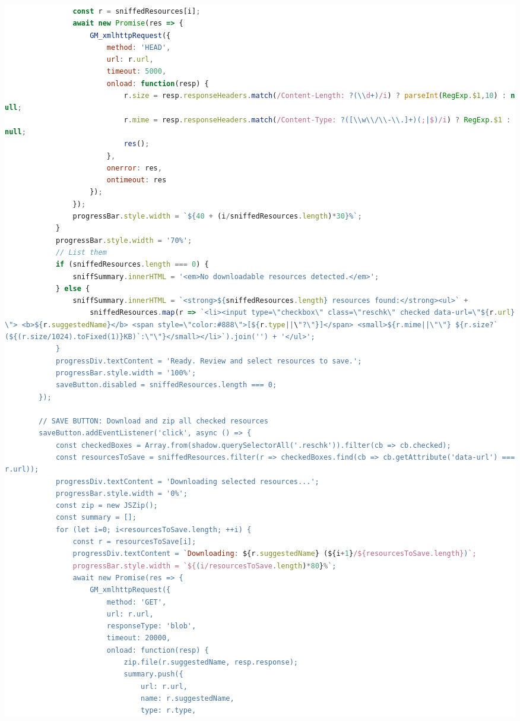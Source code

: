 ```javascript
                const r = sniffedResources[i];
                await new Promise(res => {
                    GM_xmlhttpRequest({
                        method: 'HEAD',
                        url: r.url,
                        timeout: 5000,
                        onload: function(resp) {
                            r.size = resp.responseHeaders.match(/Content-Length: ?(\\d+)/i) ? parseInt(RegExp.$1,10) : null;
                            r.mime = resp.responseHeaders.match(/Content-Type: ?([\\w\\/\\-\\.]+)(;|$)/i) ? RegExp.$1 : null;
                            res();
                        },
                        onerror: res,
                        ontimeout: res
                    });
                });
                progressBar.style.width = `${40 + (i/sniffedResources.length)*30}%`;
            }
            progressBar.style.width = '70%';
            // List them
            if (sniffedResources.length === 0) {
                sniffSummary.innerHTML = '<em>No downloadable resources detected.</em>';
            } else {
                sniffSummary.innerHTML = `<strong>${sniffedResources.length} resources found:</strong><ul>` +
                    sniffedResources.map(r => `<li><input type=\"checkbox\" class=\"reschk\" checked data-url=\"${r.url}\"> <b>${r.suggestedName}</b> <span style=\"color:#888\">[${r.type||\"?\"}]</span> <small>${r.mime||\"\"} ${r.size?`(${(r.size/1024).toFixed(1)}KB)`:\"\"}</small></li>`).join('') + '</ul>';
            }
            progressDiv.textContent = 'Ready. Review and select resources to save.';
            progressBar.style.width = '100%';
            saveButton.disabled = sniffedResources.length === 0;
        });

        // SAVE BUTTON: Download and zip all checked resources
        saveButton.addEventListener('click', async () => {
            const checkedBoxes = Array.from(shadow.querySelectorAll('.reschk')).filter(cb => cb.checked);
            const resourcesToSave = sniffedResources.filter(r => checkedBoxes.find(cb => cb.getAttribute('data-url') === r.url));
            progressDiv.textContent = 'Downloading selected resources...';
            progressBar.style.width = '0%';
            const zip = new JSZip();
            const summary = [];
            for (let i=0; i<resourcesToSave.length; ++i) {
                const r = resourcesToSave[i];
                progressDiv.textContent = `Downloading: ${r.suggestedName} (${i+1}/${resourcesToSave.length})`;
                progressBar.style.width = `${(i/resourcesToSave.length)*80}%`;
                await new Promise(res => {
                    GM_xmlhttpRequest({
                        method: 'GET',
                        url: r.url,
                        responseType: 'blob',
                        timeout: 20000,
                        onload: function(resp) {
                            zip.file(r.suggestedName, resp.response);
                            summary.push({
                                url: r.url,
                                name: r.suggestedName,
                                type: r.type,
```